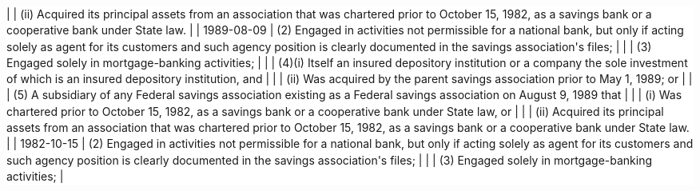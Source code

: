 |            |             (ii) Acquired its principal assets from an association that was chartered prior to October 15, 1982, as a savings bank or a cooperative bank under State law.                                                                                                                                                                                                                                                                                                                                                                             |
| 1989-08-09 | (2) Engaged in activities not permissible for a national bank, but only if acting solely as agent for its customers and such agency position is clearly documented in the savings association's files;                                                                                                                                                                                                                                                                                                                                                |
|            |             (3) Engaged solely in mortgage-banking activities;                                                                                                                                                                                                                                                                                                                                                                                                                                                                                        |
|            |             (4)(i) Itself an insured depository institution or a company the sole investment of which is an insured depository institution, and                                                                                                                                                                                                                                                                                                                                                                                                       |
|            |             (ii) Was acquired by the parent savings association prior to May 1, 1989; or                                                                                                                                                                                                                                                                                                                                                                                                                                                              |
|            |             (5) A subsidiary of any Federal savings association existing as a Federal savings association on August 9, 1989 that                                                                                                                                                                                                                                                                                                                                                                                                                      |
|            |             (i) Was chartered prior to October 15, 1982, as a savings bank or a cooperative bank under State law, or                                                                                                                                                                                                                                                                                                                                                                                                                                  |
|            |             (ii) Acquired its principal assets from an association that was chartered prior to October 15, 1982, as a savings bank or a cooperative bank under State law.                                                                                                                                                                                                                                                                                                                                                                             |
| 1982-10-15 | (2) Engaged in activities not permissible for a national bank, but only if acting solely as agent for its customers and such agency position is clearly documented in the savings association's files;                                                                                                                                                                                                                                                                                                                                                |
|            |             (3) Engaged solely in mortgage-banking activities;                                                                                                                                                                                                                                                                                                                                                                                                                                                                                        |